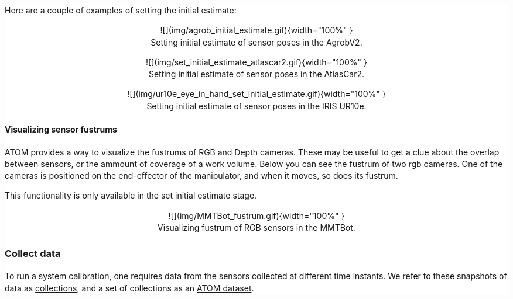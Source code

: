 Here are a couple of examples of setting the initial estimate:

<figure markdown align=center>
  ![](img/agrob_initial_estimate.gif){width="100%" }
  <figcaption align=center>Setting initial estimate of sensor poses in the AgrobV2.</figcaption>
</figure>

<figure markdown align=center>
  ![](img/set_initial_estimate_atlascar2.gif){width="100%" }
  <figcaption align=center>Setting initial estimate of sensor poses in the AtlasCar2.</figcaption>
</figure>

<figure markdown align=center>
  ![](img/ur10e_eye_in_hand_set_initial_estimate.gif){width="100%" }
  <figcaption align=center>Setting initial estimate of sensor poses in the IRIS UR10e.</figcaption>
</figure>

#### Visualizing sensor fustrums

ATOM provides a way to visualize the fustrums of RGB and Depth cameras. These may be useful to get a clue about the overlap between sensors, or the ammount of coverage of a work volume. Below you can see the fustrum of two rgb cameras. One of the cameras is positioned on the end-effector of the manipulator, and when it moves, so does its fustrum.

This functionality is only available in the set initial estimate stage.

<figure markdown align=center>
  ![](img/MMTBot_fustrum.gif){width="100%" }
  <figcaption align=center>Visualizing fustrum of RGB sensors in the MMTBot.</figcaption>
</figure>

### Collect data 

To run a system calibration, one requires data from the sensors collected at different time instants. We refer to these snapshots of data as [collections](index.md#what-is-a-collection), and a set of collections as an [ATOM dataset](index.md#what-is-an-atom-dataset). 
